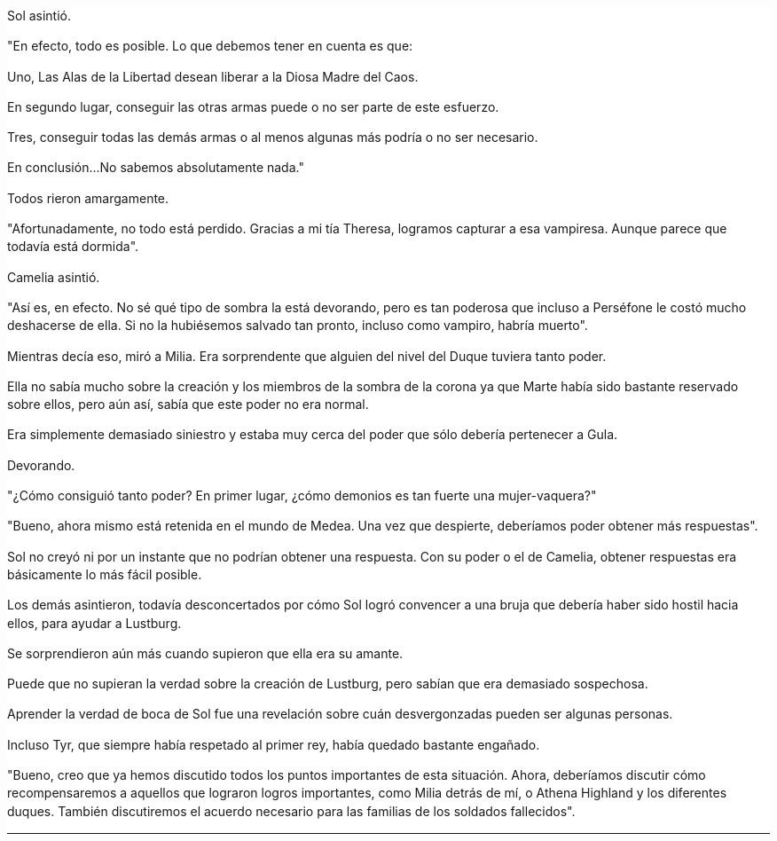 Sol asintió. 

"En efecto, todo es posible. Lo que debemos tener en cuenta es que: 

Uno, Las Alas de la Libertad desean liberar a la Diosa Madre del Caos. 

En segundo lugar, conseguir las otras armas puede o no ser parte de este esfuerzo. 

Tres, conseguir todas las demás armas o al menos algunas más podría o no ser necesario. 

En conclusión...No sabemos absolutamente nada."

Todos rieron amargamente. 

"Afortunadamente, no todo está perdido. Gracias a mi tía Theresa, logramos capturar a esa vampiresa. Aunque parece que todavía está dormida".

Camelia asintió. 

"Así es, en efecto. No sé qué tipo de sombra la está devorando, pero es tan poderosa que incluso a Perséfone le costó mucho deshacerse de ella. Si no la hubiésemos salvado tan pronto, incluso como vampiro, habría muerto".

Mientras decía eso, miró a Milia. Era sorprendente que alguien del nivel del Duque tuviera tanto poder. 

Ella no sabía mucho sobre la creación y los miembros de la sombra de la corona ya que Marte había sido bastante reservado sobre ellos, pero aún así, sabía que este poder no era normal.

Era simplemente demasiado siniestro y estaba muy cerca del poder que sólo debería pertenecer a Gula.

Devorando.

"¿Cómo consiguió tanto poder? En primer lugar, ¿cómo demonios es tan fuerte una mujer-vaquera?"

"Bueno, ahora mismo está retenida en el mundo de Medea. Una vez que despierte, deberíamos poder obtener más respuestas".

Sol no creyó ni por un instante que no podrían obtener una respuesta. Con su poder o el de Camelia, obtener respuestas era básicamente lo más fácil posible.

Los demás asintieron, todavía desconcertados por cómo Sol logró convencer a una bruja que debería haber sido hostil hacia ellos, para ayudar a Lustburg. 

Se sorprendieron aún más cuando supieron que ella era su amante. 

Puede que no supieran la verdad sobre la creación de Lustburg, pero sabían que era demasiado sospechosa. 

Aprender la verdad de boca de Sol fue una revelación sobre cuán desvergonzadas pueden ser algunas personas. 

Incluso Tyr, que siempre había respetado al primer rey, había quedado bastante engañado. 

"Bueno, creo que ya hemos discutido todos los puntos importantes de esta situación. Ahora, deberíamos discutir cómo recompensaremos a aquellos que lograron logros importantes, como Milia detrás de mí, o Athena Highland y los diferentes duques. También discutiremos el acuerdo necesario para las familias de los soldados fallecidos".

----
